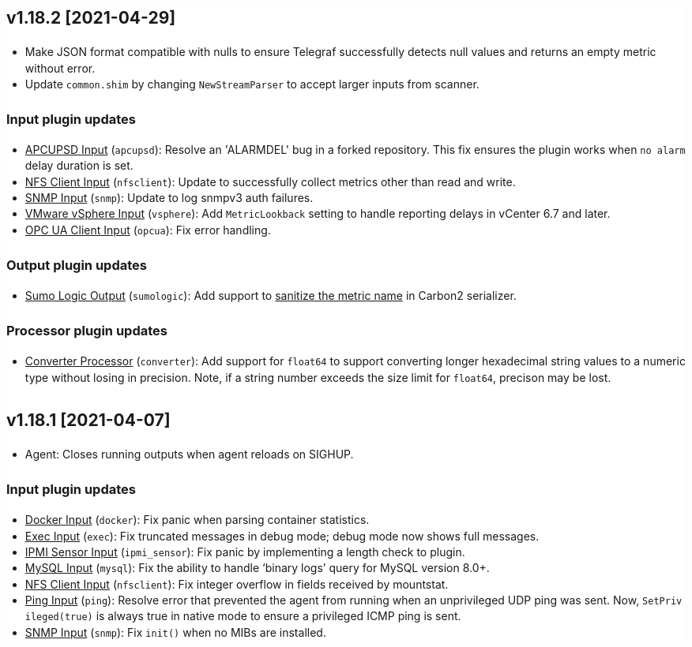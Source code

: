 

## v1.18.2 [2021-04-29]

- Make JSON format compatible with nulls to ensure Telegraf successfully detects null values and returns an empty metric without error.
- Update `common.shim` by changing `NewStreamParser` to accept larger inputs from scanner.

### Input plugin updates

- [APCUPSD Input](https://github.com/influxdata/telegraf/blob/release-1.18/plugins/inputs/apcupsd/README.md) (`apcupsd`):
   Resolve an 'ALARMDEL' bug in a forked repository. This fix ensures the plugin works when `no alarm` delay duration is set.
- [NFS Client Input](https://github.com/influxdata/telegraf/tree/master/plugins/inputs/nfsclient) (`nfsclient`): Update to successfully collect metrics other than read and write.
- [SNMP Input](https://github.com/influxdata/telegraf/blob/release-1.18/plugins/inputs/snmp/README.md) (`snmp`): Update to log snmpv3 auth failures.
- [VMware vSphere Input](https://github.com/influxdata/telegraf/blob/release-1.18/plugins/inputs/vsphere/README.md) (`vsphere`): Add `MetricLookback` setting to handle reporting delays in vCenter 6.7 and later.
- [OPC UA Client Input](https://github.com/influxdata/telegraf/blob/release-1.18/plugins/inputs/opcua/README.md) (`opcua`): Fix error handling.

### Output plugin updates

-  [Sumo Logic Output](https://github.com/influxdata/telegraf/blob/release-1.18/plugins/outputs/sumologic/README.md) (`sumologic`): Add support to [sanitize the metric name](https://github.com/influxdata/telegraf/tree/release-1.18/plugins/serializers/carbon2#metric-name-sanitization) in Carbon2 serializer.  

### Processor plugin updates

- [Converter Processor](https://github.com/influxdata/telegraf/blob/release-1.18/plugins/processors/converter/README.md) (`converter`):
   Add support for `float64` to support converting longer hexadecimal string values to a numeric type without losing in precision. Note, if a string number exceeds the size limit for `float64`, precison may be lost.

## v1.18.1 [2021-04-07]

- Agent: Closes running outputs when agent reloads on SIGHUP.

### Input plugin updates

- [Docker Input](https://github.com/influxdata/telegraf/tree/master/plugins/inputs/docker) (`docker`):
  Fix panic when parsing container statistics.
- [Exec Input](https://github.com/influxdata/telegraf/tree/master/plugins/inputs/exec) (`exec`):
  Fix truncated messages in debug mode; debug mode now shows full messages.
- [IPMI Sensor Input](https://github.com/influxdata/telegraf/tree/master/plugins/inputs/ipmi_sensor) (`ipmi_sensor`):
  Fix panic by implementing a length check to plugin.
- [MySQL Input](https://github.com/influxdata/telegraf/tree/master/plugins/inputs/mysql) (`mysql`):
  Fix the ability to handle ‘binary logs’ query for MySQL version 8.0+.
- [NFS Client Input](https://github.com/influxdata/telegraf/tree/master/plugins/inputs/nfsclient) (`nfsclient`):
  Fix integer overflow in fields received by mountstat.
- [Ping Input](https://github.com/influxdata/telegraf/tree/master/plugins/inputs/ping) (`ping`):
  Resolve error that prevented the agent from running when an unprivileged UDP ping was sent. Now, `SetPrivileged(true)` is always true in native mode to ensure a privileged ICMP ping is sent.
- [SNMP Input](https://github.com/influxdata/telegraf/tree/master/plugins/inputs/snmp) (`snmp`):
  Fix `init()` when no MIBs are installed.